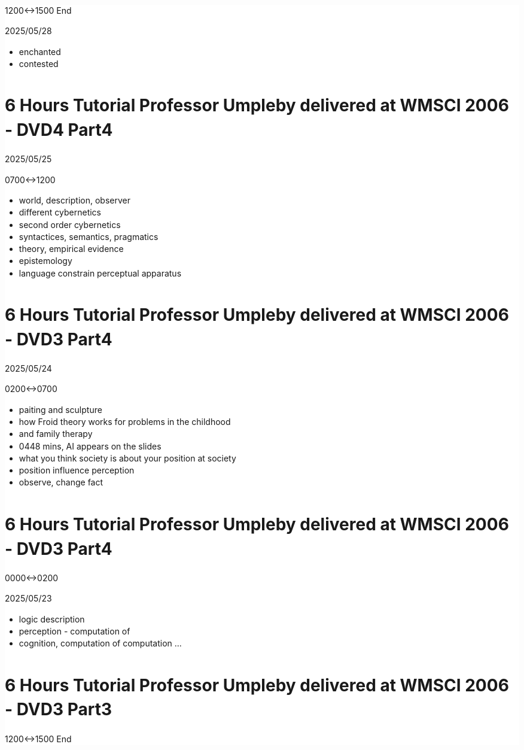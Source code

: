 1200<->1500 End

2025/05/28

- enchanted
- contested

# 6 Hours Tutorial Professor Umpleby delivered at WMSCI 2006 - DVD4 Part4

2025/05/25

0700<->1200

- world, description, observer
- different cybernetics
- second order cybernetics
- syntactices, semantics, pragmatics
- theory, empirical evidence
- epistemology
- language constrain perceptual apparatus

# 6 Hours Tutorial Professor Umpleby delivered at WMSCI 2006 - DVD3 Part4

2025/05/24

0200<->0700

- paiting and sculpture
- how Froid theory works for problems in the childhood
- and family therapy
- 0448 mins, AI appears on the slides
- what you think society is about your position at society
- position influence perception
- observe, change fact

# 6 Hours Tutorial Professor Umpleby delivered at WMSCI 2006 - DVD3 Part4

0000<->0200

2025/05/23

- logic description
- perception - computation of
- cognition, computation of computation ...

# 6 Hours Tutorial Professor Umpleby delivered at WMSCI 2006 - DVD3 Part3

1200<->1500 End
